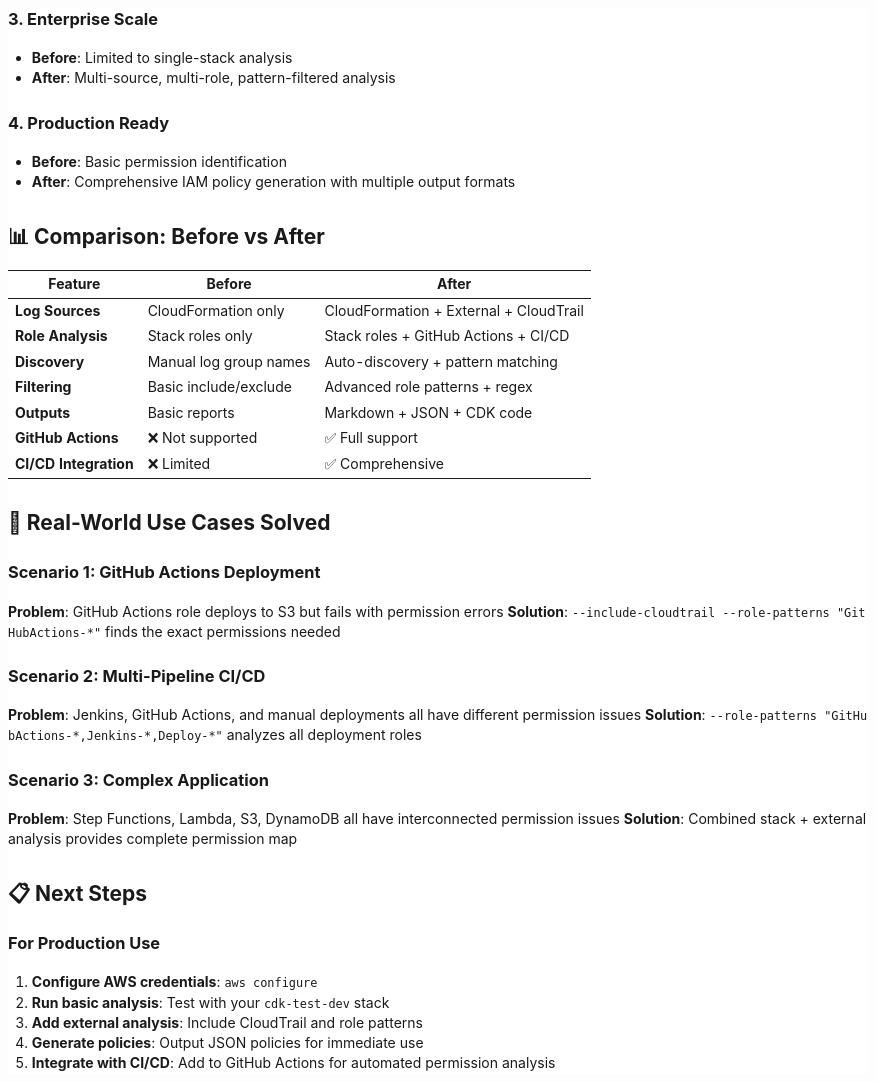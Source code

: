 ### **3. Enterprise Scale**
- **Before**: Limited to single-stack analysis
- **After**: Multi-source, multi-role, pattern-filtered analysis

### **4. Production Ready**
- **Before**: Basic permission identification
- **After**: Comprehensive IAM policy generation with multiple output formats

## 📊 Comparison: Before vs After

| Feature | Before | After |
|---------|--------|-------|
| **Log Sources** | CloudFormation only | CloudFormation + External + CloudTrail |
| **Role Analysis** | Stack roles only | Stack roles + GitHub Actions + CI/CD |
| **Discovery** | Manual log group names | Auto-discovery + pattern matching |
| **Filtering** | Basic include/exclude | Advanced role patterns + regex |
| **Outputs** | Basic reports | Markdown + JSON + CDK code |
| **GitHub Actions** | ❌ Not supported | ✅ Full support |
| **CI/CD Integration** | ❌ Limited | ✅ Comprehensive |

## 🚀 Real-World Use Cases Solved

### **Scenario 1: GitHub Actions Deployment**
**Problem**: GitHub Actions role deploys to S3 but fails with permission errors
**Solution**: `--include-cloudtrail --role-patterns "GitHubActions-*"` finds the exact permissions needed

### **Scenario 2: Multi-Pipeline CI/CD**
**Problem**: Jenkins, GitHub Actions, and manual deployments all have different permission issues
**Solution**: `--role-patterns "GitHubActions-*,Jenkins-*,Deploy-*"` analyzes all deployment roles

### **Scenario 3: Complex Application**
**Problem**: Step Functions, Lambda, S3, DynamoDB all have interconnected permission issues
**Solution**: Combined stack + external analysis provides complete permission map

## 📋 Next Steps

### **For Production Use**
1. **Configure AWS credentials**: `aws configure`
2. **Run basic analysis**: Test with your `cdk-test-dev` stack
3. **Add external analysis**: Include CloudTrail and role patterns
4. **Generate policies**: Output JSON policies for immediate use
5. **Integrate with CI/CD**: Add to GitHub Actions for automated permission analysis
